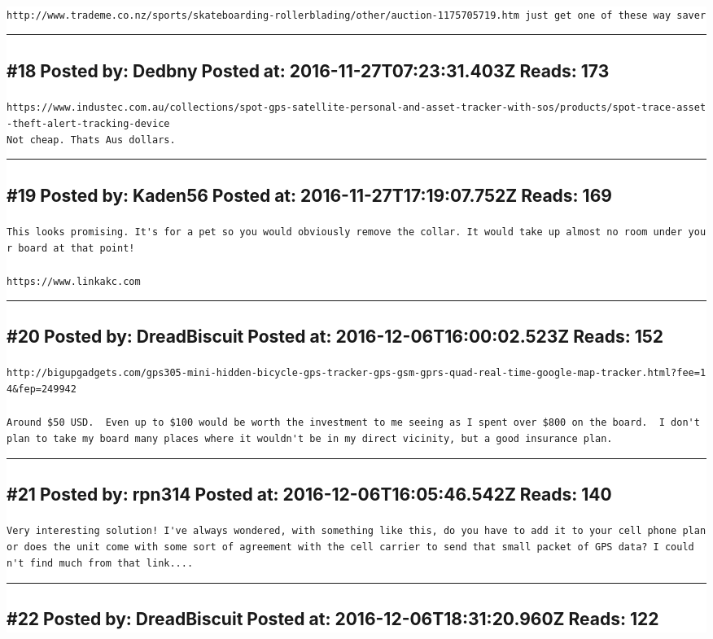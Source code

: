 ```
http://www.trademe.co.nz/sports/skateboarding-rollerblading/other/auction-1175705719.htm just get one of these way saver
```

---
## \#18 Posted by: Dedbny Posted at: 2016-11-27T07:23:31.403Z Reads: 173

```
https://www.industec.com.au/collections/spot-gps-satellite-personal-and-asset-tracker-with-sos/products/spot-trace-asset-theft-alert-tracking-device
Not cheap. Thats Aus dollars.
```

---
## \#19 Posted by: Kaden56 Posted at: 2016-11-27T17:19:07.752Z Reads: 169

```
This looks promising. It's for a pet so you would obviously remove the collar. It would take up almost no room under your board at that point!

https://www.linkakc.com
```

---
## \#20 Posted by: DreadBiscuit Posted at: 2016-12-06T16:00:02.523Z Reads: 152

```
http://bigupgadgets.com/gps305-mini-hidden-bicycle-gps-tracker-gps-gsm-gprs-quad-real-time-google-map-tracker.html?fee=14&fep=249942

Around $50 USD.  Even up to $100 would be worth the investment to me seeing as I spent over $800 on the board.  I don't plan to take my board many places where it wouldn't be in my direct vicinity, but a good insurance plan.
```

---
## \#21 Posted by: rpn314 Posted at: 2016-12-06T16:05:46.542Z Reads: 140

```
Very interesting solution! I've always wondered, with something like this, do you have to add it to your cell phone plan or does the unit come with some sort of agreement with the cell carrier to send that small packet of GPS data? I couldn't find much from that link....
```

---
## \#22 Posted by: DreadBiscuit Posted at: 2016-12-06T18:31:20.960Z Reads: 122
